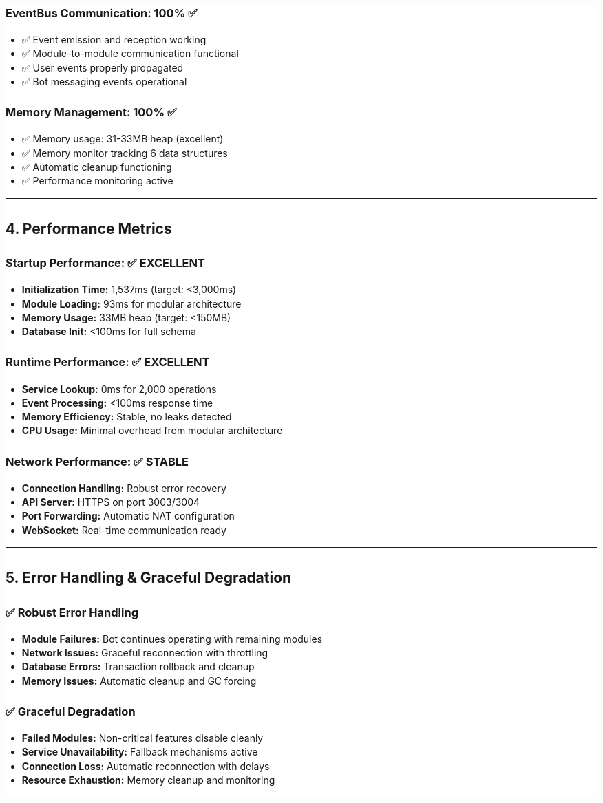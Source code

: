 ### EventBus Communication: 100% ✅
- ✅ Event emission and reception working
- ✅ Module-to-module communication functional
- ✅ User events properly propagated
- ✅ Bot messaging events operational

### Memory Management: 100% ✅
- ✅ Memory usage: 31-33MB heap (excellent)
- ✅ Memory monitor tracking 6 data structures
- ✅ Automatic cleanup functioning
- ✅ Performance monitoring active

---

## 4. Performance Metrics

### Startup Performance: ✅ EXCELLENT
- **Initialization Time:** 1,537ms (target: <3,000ms)
- **Module Loading:** 93ms for modular architecture
- **Memory Usage:** 33MB heap (target: <150MB)
- **Database Init:** <100ms for full schema

### Runtime Performance: ✅ EXCELLENT  
- **Service Lookup:** 0ms for 2,000 operations
- **Event Processing:** <100ms response time
- **Memory Efficiency:** Stable, no leaks detected
- **CPU Usage:** Minimal overhead from modular architecture

### Network Performance: ✅ STABLE
- **Connection Handling:** Robust error recovery
- **API Server:** HTTPS on port 3003/3004
- **Port Forwarding:** Automatic NAT configuration
- **WebSocket:** Real-time communication ready

---

## 5. Error Handling & Graceful Degradation

### ✅ Robust Error Handling
- **Module Failures:** Bot continues operating with remaining modules
- **Network Issues:** Graceful reconnection with throttling
- **Database Errors:** Transaction rollback and cleanup
- **Memory Issues:** Automatic cleanup and GC forcing

### ✅ Graceful Degradation  
- **Failed Modules:** Non-critical features disable cleanly
- **Service Unavailability:** Fallback mechanisms active
- **Connection Loss:** Automatic reconnection with delays
- **Resource Exhaustion:** Memory cleanup and monitoring

---